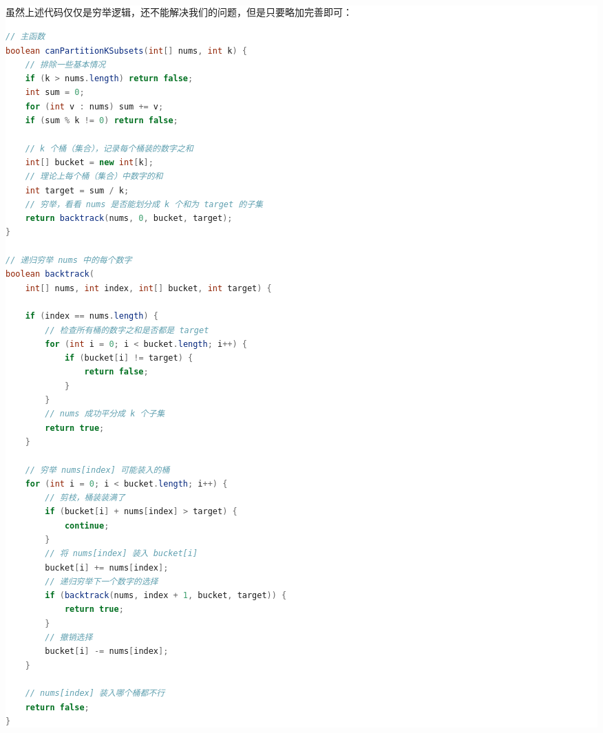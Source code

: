虽然上述代码仅仅是穷举逻辑，还不能解决我们的问题，但是只要略加完善即可：

```java
// 主函数
boolean canPartitionKSubsets(int[] nums, int k) {
    // 排除一些基本情况
    if (k > nums.length) return false;
    int sum = 0;
    for (int v : nums) sum += v;
    if (sum % k != 0) return false;

    // k 个桶（集合），记录每个桶装的数字之和
    int[] bucket = new int[k];
    // 理论上每个桶（集合）中数字的和
    int target = sum / k;
    // 穷举，看看 nums 是否能划分成 k 个和为 target 的子集
    return backtrack(nums, 0, bucket, target);
}

// 递归穷举 nums 中的每个数字
boolean backtrack(
    int[] nums, int index, int[] bucket, int target) {

    if (index == nums.length) {
        // 检查所有桶的数字之和是否都是 target
        for (int i = 0; i < bucket.length; i++) {
            if (bucket[i] != target) {
                return false;
            }
        }
        // nums 成功平分成 k 个子集
        return true;
    }
    
    // 穷举 nums[index] 可能装入的桶
    for (int i = 0; i < bucket.length; i++) {
        // 剪枝，桶装装满了
        if (bucket[i] + nums[index] > target) {
            continue;
        }
        // 将 nums[index] 装入 bucket[i]
        bucket[i] += nums[index];
        // 递归穷举下一个数字的选择
        if (backtrack(nums, index + 1, bucket, target)) {
            return true;
        }
        // 撤销选择
        bucket[i] -= nums[index];
    }

    // nums[index] 装入哪个桶都不行
    return false;
}
```
